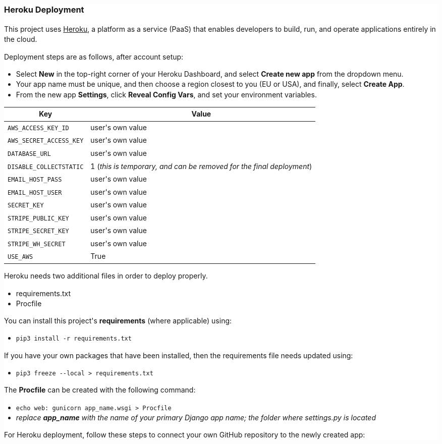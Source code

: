 ### Heroku Deployment

This project uses [Heroku](https://www.heroku.com/), a platform as a service (PaaS) that enables developers to build, run, and operate applications entirely in the cloud.

Deployment steps are as follows, after account setup:

- Select **New** in the top-right corner of your Heroku Dashboard, and select **Create new app** from the dropdown menu.
- Your app name must be unique, and then choose a region closest to you (EU or USA), and finally, select **Create App**.
- From the new app **Settings**, click **Reveal Config Vars**, and set your environment variables.

| Key | Value |
| --- | --- |
| `AWS_ACCESS_KEY_ID` | user's own value |
| `AWS_SECRET_ACCESS_KEY` | user's own value |
| `DATABASE_URL` | user's own value |
| `DISABLE_COLLECTSTATIC` | 1 (_this is temporary, and can be removed for the final deployment_) |
| `EMAIL_HOST_PASS` | user's own value |
| `EMAIL_HOST_USER` | user's own value |
| `SECRET_KEY` | user's own value |
| `STRIPE_PUBLIC_KEY` | user's own value |
| `STRIPE_SECRET_KEY` | user's own value |
| `STRIPE_WH_SECRET` | user's own value |
| `USE_AWS` | True |

Heroku needs two additional files in order to deploy properly.

- requirements.txt
- Procfile

You can install this project's **requirements** (where applicable) using:

- `pip3 install -r requirements.txt`

If you have your own packages that have been installed, then the requirements file needs updated using:

- `pip3 freeze --local > requirements.txt`

The **Procfile** can be created with the following command:

- `echo web: gunicorn app_name.wsgi > Procfile`
- _replace **app\_name** with the name of your primary Django app name; the folder where settings.py is located_

For Heroku deployment, follow these steps to connect your own GitHub repository to the newly created app:
